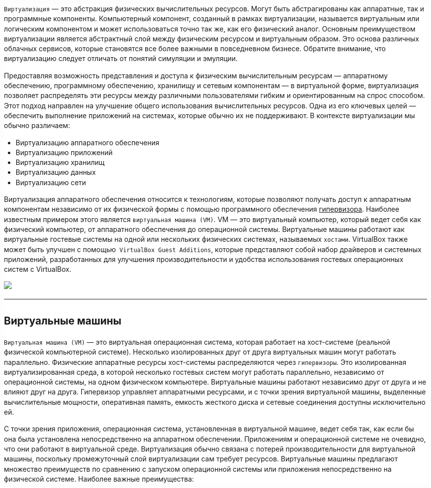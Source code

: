 
`Виртуализация` — это абстракция физических вычислительных ресурсов. Могут быть абстрагированы как аппаратные, так и программные компоненты. Компьютерный компонент, созданный в рамках виртуализации, называется виртуальным или логическим компонентом и может использоваться точно так же, как его физический аналог. Основным преимуществом виртуализации является абстрактный слой между физическим ресурсом и виртуальным образом. Это основа различных облачных сервисов, которые становятся все более важными в повседневном бизнесе. Обратите внимание, что виртуализацию следует отличать от понятий симуляции и эмуляции.

Предоставляя возможность представления и доступа к физическим вычислительным ресурсам — аппаратному обеспечению, программному обеспечению, хранилищу и сетевым компонентам — в виртуальной форме, виртуализация позволяет распределять эти ресурсы между различными пользователями гибким и ориентированным на спрос способом. Этот подход направлен на улучшение общего использования вычислительных ресурсов. Одна из его ключевых целей — обеспечить выполнение приложений на системах, которые обычно их не поддерживают. В контексте виртуализации мы обычно различаем:

* Виртуализацию аппаратного обеспечения
* Виртуализацию приложений
* Виртуализацию хранилищ
* Виртуализацию данных
* Виртуализацию сети

Виртуализация аппаратного обеспечения относится к технологиям, которые позволяют получать доступ к аппаратным компонентам независимо от их физической формы с помощью программного обеспечения [гипервизора](https://ru.wikipedia.org/wiki/Гипервизор). Наиболее известным примером этого является `виртуальная машина (VM)`. VM — это виртуальный компьютер, который ведет себя как физический компьютер, от аппаратного обеспечения до операционной системы. Виртуальные машины работают как виртуальные гостевые системы на одной или нескольких физических системах, называемых `хостами`. VirtualBox также может быть улучшен с помощью` VirtualBox Guest Additions`, которые представляют собой набор драйверов и системных приложений, разработанных для улучшения производительности и удобства использования гостевых операционных систем с VirtualBox.

![](https://academy.hackthebox.com/storage/modules/87/techhoundscom.jpg)

---

## Виртуальные машины

`Виртуальная машина (VM)` — это виртуальная операционная система, которая работает на хост-системе (реальной физической компьютерной системе). Несколько изолированных друг от друга виртуальных машин могут работать параллельно. Физические аппаратные ресурсы хост-системы распределяются через `гипервизоры`. Это изолированная виртуализированная среда, в которой несколько гостевых систем могут работать параллельно, независимо от операционной системы, на одном физическом компьютере. Виртуальные машины работают независимо друг от друга и не влияют друг на друга. Гипервизор управляет аппаратными ресурсами, и с точки зрения виртуальной машины, выделенные вычислительные мощности, оперативная память, емкость жесткого диска и сетевые соединения доступны исключительно ей.

С точки зрения приложения, операционная система, установленная в виртуальной машине, ведет себя так, как если бы она была установлена непосредственно на аппаратном обеспечении. Приложениям и операционной системе не очевидно, что они работают в виртуальной среде. Виртуализация обычно связана с потерей производительности для виртуальной машины, поскольку промежуточный слой виртуализации сам требует ресурсов. Виртуальные машины предлагают множество преимуществ по сравнению с запуском операционной системы или приложения непосредственно на физической системе. Наиболее важные преимущества:
